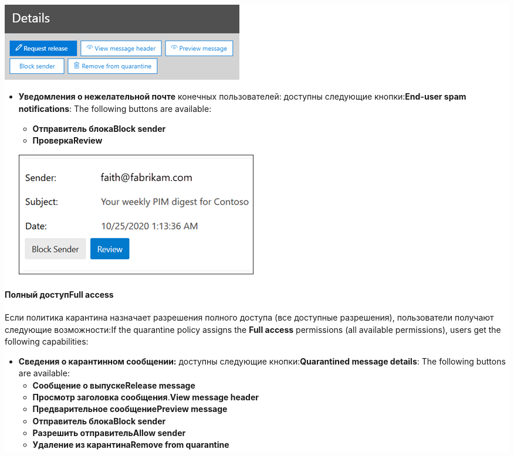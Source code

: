   ![Доступные кнопки в карантиновом сообщении, если политика карантина дает пользователю разрешения на ограниченный доступ](../../media/quarantine-tags-quarantined-message-details-limited-access.png)

- <span data-ttu-id="88d73-413">**Уведомления о нежелательной почте** конечных пользователей: доступны следующие кнопки:</span><span class="sxs-lookup"><span data-stu-id="88d73-413">**End-user spam notifications**: The following buttons are available:</span></span>
  - <span data-ttu-id="88d73-414">**Отправитель блока**</span><span class="sxs-lookup"><span data-stu-id="88d73-414">**Block sender**</span></span>
  - <span data-ttu-id="88d73-415">**Проверка**</span><span class="sxs-lookup"><span data-stu-id="88d73-415">**Review**</span></span>

  ![Доступные кнопки в уведомлении о нежелательной почте для конечных пользователей, если политика карантина дает пользователю разрешения на ограниченный доступ.](../../media/quarantine-tags-esn-limited-access.png)

#### <a name="full-access"></a><span data-ttu-id="88d73-417">Полный доступ</span><span class="sxs-lookup"><span data-stu-id="88d73-417">Full access</span></span>

<span data-ttu-id="88d73-418">Если политика карантина назначает  разрешения полного доступа (все доступные разрешения), пользователи получают следующие возможности:</span><span class="sxs-lookup"><span data-stu-id="88d73-418">If the quarantine policy assigns the **Full access** permissions (all available permissions), users get the following capabilities:</span></span>

- <span data-ttu-id="88d73-419">**Сведения о карантинном сообщении:** доступны следующие кнопки:</span><span class="sxs-lookup"><span data-stu-id="88d73-419">**Quarantined message details**: The following buttons are available:</span></span>
  - <span data-ttu-id="88d73-420">**Сообщение о выпуске**</span><span class="sxs-lookup"><span data-stu-id="88d73-420">**Release message**</span></span>
  - <span data-ttu-id="88d73-421">**Просмотр заголовка сообщения**.</span><span class="sxs-lookup"><span data-stu-id="88d73-421">**View message header**</span></span>
  - <span data-ttu-id="88d73-422">**Предварительное сообщение**</span><span class="sxs-lookup"><span data-stu-id="88d73-422">**Preview message**</span></span>
  - <span data-ttu-id="88d73-423">**Отправитель блока**</span><span class="sxs-lookup"><span data-stu-id="88d73-423">**Block sender**</span></span>
  - <span data-ttu-id="88d73-424">**Разрешить отправитель**</span><span class="sxs-lookup"><span data-stu-id="88d73-424">**Allow sender**</span></span>
  - <span data-ttu-id="88d73-425">**Удаление из карантина**</span><span class="sxs-lookup"><span data-stu-id="88d73-425">**Remove from quarantine**</span></span>

